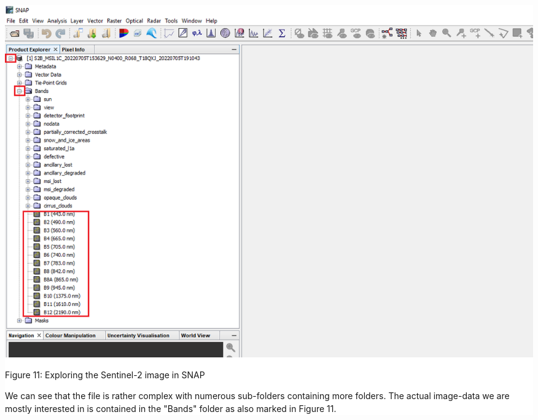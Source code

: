   ![Figure 11: Exploring the Sentinel-2 image in SNAP ](assets/01-download-ls-and-s2-11.png)
  <figcaption>Figure 11: Exploring the Sentinel-2 image in SNAP</figcaption>
</figure>

We can see that the file is rather complex with numerous sub-folders containing more folders. The actual image-data we are mostly interested in is contained in the "Bands" folder as also marked in Figure 11.

<figure markdown>